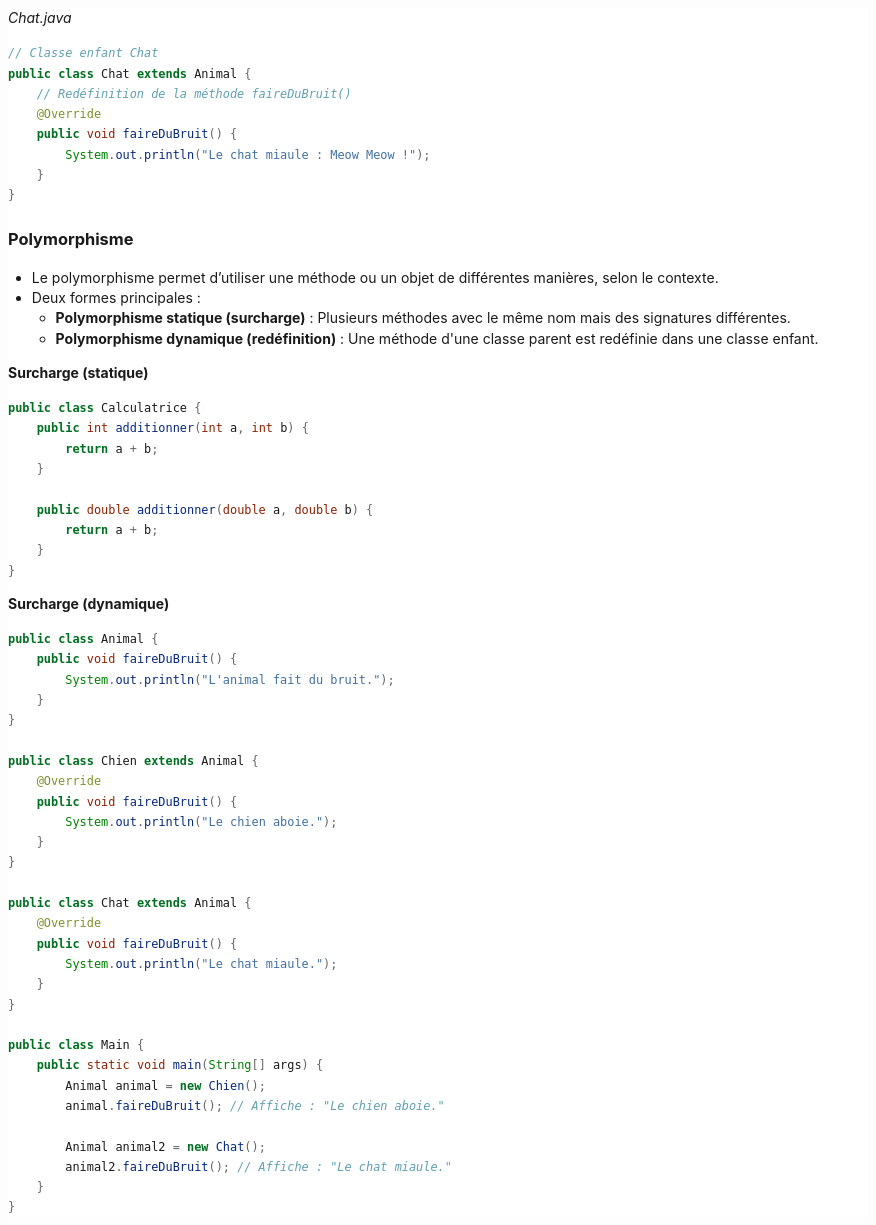*Chat.java*
```java
// Classe enfant Chat
public class Chat extends Animal {
    // Redéfinition de la méthode faireDuBruit()
    @Override
    public void faireDuBruit() {
        System.out.println("Le chat miaule : Meow Meow !");
    }
}
```

### Polymorphisme

- Le polymorphisme permet d’utiliser une méthode ou un objet de différentes manières, selon le contexte.
- Deux formes principales :
    - **Polymorphisme statique (surcharge)** : Plusieurs méthodes avec le même nom mais des signatures différentes.
    - **Polymorphisme dynamique (redéfinition)** : Une méthode d'une classe parent est redéfinie dans une classe enfant.

**Surcharge (statique)**
```java
public class Calculatrice {
    public int additionner(int a, int b) {
        return a + b;
    }

    public double additionner(double a, double b) {
        return a + b;
    }
}
```

**Surcharge (dynamique)**
```java
public class Animal {
    public void faireDuBruit() {
        System.out.println("L'animal fait du bruit.");
    }
}

public class Chien extends Animal {
    @Override
    public void faireDuBruit() {
        System.out.println("Le chien aboie.");
    }
}

public class Chat extends Animal {
    @Override
    public void faireDuBruit() {
        System.out.println("Le chat miaule.");
    }
}

public class Main {
    public static void main(String[] args) {
        Animal animal = new Chien();
        animal.faireDuBruit(); // Affiche : "Le chien aboie."
        
        Animal animal2 = new Chat();
        animal2.faireDuBruit(); // Affiche : "Le chat miaule."
    }
}
```